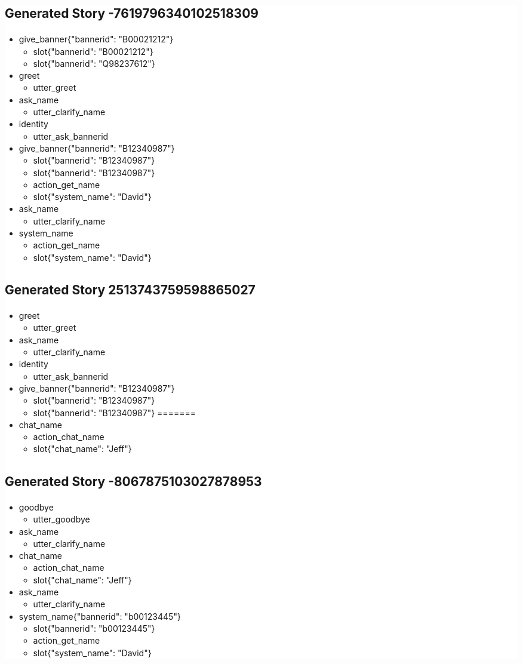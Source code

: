 ## Generated Story -7619796340102518309
* give_banner{"bannerid": "B00021212"}
    - slot{"bannerid": "B00021212"}
    - slot{"bannerid": "Q98237612"}
* greet
    - utter_greet
* ask_name
    - utter_clarify_name
* identity
    - utter_ask_bannerid
* give_banner{"bannerid": "B12340987"}
    - slot{"bannerid": "B12340987"}
    - slot{"bannerid": "B12340987"}
    - action_get_name
    - slot{"system_name": "David"}
* ask_name
    - utter_clarify_name
* system_name
    - action_get_name
    - slot{"system_name": "David"}

## Generated Story 2513743759598865027
* greet
    - utter_greet
* ask_name
    - utter_clarify_name
* identity
    - utter_ask_bannerid
* give_banner{"bannerid": "B12340987"}
    - slot{"bannerid": "B12340987"}
    - slot{"bannerid": "B12340987"}
=======
* chat_name
    - action_chat_name
    - slot{"chat_name": "Jeff"}

## Generated Story -8067875103027878953
* goodbye
    - utter_goodbye
* ask_name
    - utter_clarify_name
* chat_name
    - action_chat_name
    - slot{"chat_name": "Jeff"}
* ask_name
    - utter_clarify_name
* system_name{"bannerid": "b00123445"}
    - slot{"bannerid": "b00123445"}
    - action_get_name
    - slot{"system_name": "David"}
